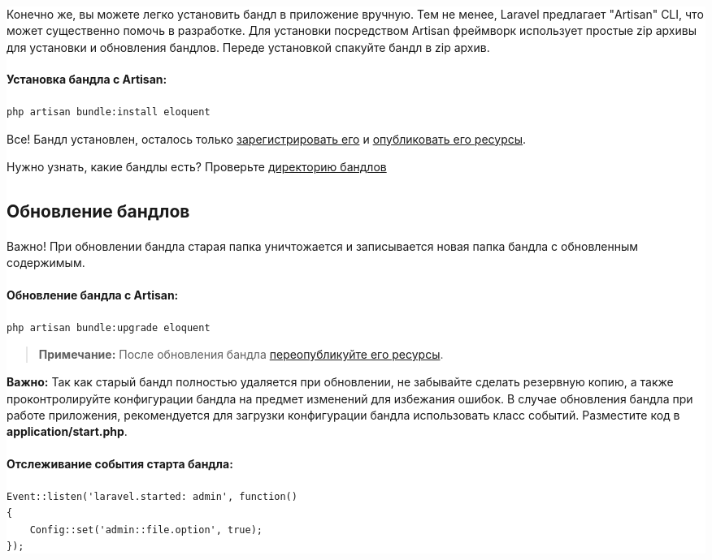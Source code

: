 Конечно же, вы можете легко установить бандл в приложение вручную. Тем не менее, Laravel предлагает "Artisan" CLI, что может существенно помочь в разработке. Для установки посредством Artisan фреймворк использует простые zip архивы для установки и обновления бандлов. Переде установкой спакуйте бандл в zip архив.

#### Установка бандла с Artisan:

	php artisan bundle:install eloquent

Все! Бандл установлен, осталось только [зарегистрировать его](#registering-bundles) и [опубликовать его ресурсы](#bundle-assets).

Нужно узнать, какие бандлы есть? Проверьте [директорию бандлов](http://bundles.laravel.com)

<a name="upgrading-bundles"></a>
## Обновление бандлов

Важно! При обновлении бандла старая папка уничтожается и записывается новая папка бандла с обновленным содержимым.

#### Обновление бандла с Artisan:

	php artisan bundle:upgrade eloquent

> **Примечание:** После обновления бандла [переопубликуйте его ресурсы](#bundle-assets).

**Важно:** Так как старый бандл полностью удаляется при обновлении, не забывайте сделать резервную копию, а также проконтролируйте конфигурации бандла на предмет изменений для избежания ошибок. В случае обновления бандла при работе приложения, рекомендуется для загрузки конфигурации бандла использовать класс событий. Разместите код в **application/start.php**.

#### Отслеживание события старта бандла:

	Event::listen('laravel.started: admin', function()
	{
		Config::set('admin::file.option', true);
	});
